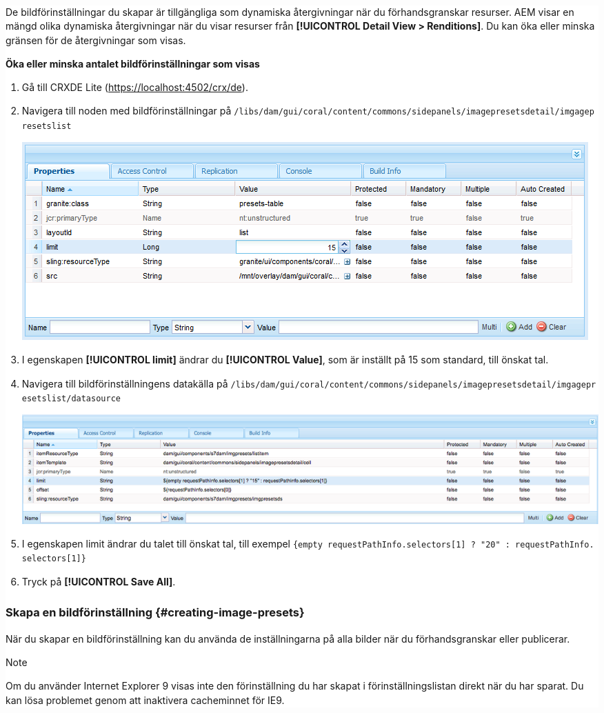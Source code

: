 De bildförinställningar du skapar är tillgängliga som dynamiska återgivningar när du förhandsgranskar resurser. AEM visar en mängd olika dynamiska återgivningar när du visar resurser från **[!UICONTROL Detail View > Renditions]**. Du kan öka eller minska gränsen för de återgivningar som visas.

**Öka eller minska antalet bildförinställningar som visas**

1. Gå till CRXDE Lite ([https://localhost:4502/crx/de](https://localhost:4502/crx/de)).
1. Navigera till noden med bildförinställningar på `/libs/dam/gui/coral/content/commons/sidepanels/imagepresetsdetail/imgagepresetslist`

   ![ökning_minskningEnumberofimagepresetsthatdisplay](assets/increase_decreasethenumberofimagepresetsthatdisplay.png)

1. I egenskapen **[!UICONTROL limit]** ändrar du **[!UICONTROL Value]**, som är inställt på 15 som standard, till önskat tal.
1. Navigera till bildförinställningens datakälla på `/libs/dam/gui/coral/content/commons/sidepanels/imagepresetsdetail/imgagepresetslist/datasource`

   ![chlimage_1-495](assets/chlimage_1-495.png)

1. I egenskapen limit ändrar du talet till önskat tal, till exempel `{empty requestPathInfo.selectors[1] ? "20" : requestPathInfo.selectors[1]}`
1. Tryck på **[!UICONTROL Save All]**.

### Skapa en bildförinställning {#creating-image-presets}

När du skapar en bildförinställning kan du använda de inställningarna på alla bilder när du förhandsgranskar eller publicerar.

>[!NOTE]
>
>Om du använder Internet Explorer 9 visas inte den förinställning du har skapat i förinställningslistan direkt när du har sparat. Du kan lösa problemet genom att inaktivera cacheminnet för IE9.
